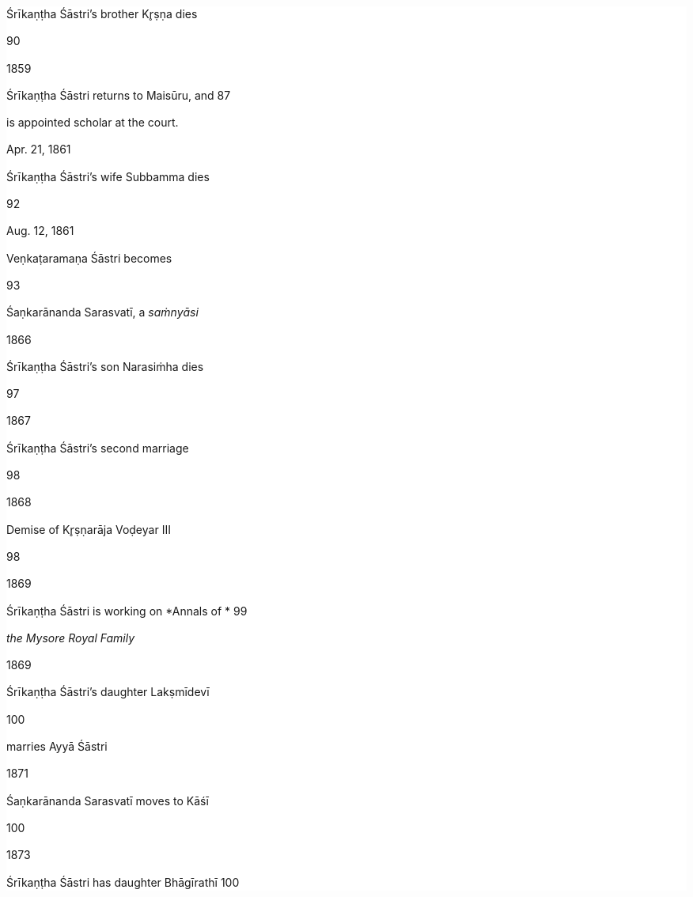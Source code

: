 Śrīkaṇṭha Śāstri’s brother Kr̥ṣṇa dies

90

1859

Śrīkaṇṭha Śāstri returns to Maisūru, and 87

is appointed scholar at the court. 

Apr. 21, 1861

Śrīkaṇṭha Śāstri’s wife Subbamma dies

92

Aug. 12, 1861

Veṇkaṭaramaṇa Śāstri becomes

93

Śaṇkarānanda Sarasvatī, a *saṁnyāsi*

1866

Śrīkaṇṭha Śāstri’s son Narasiṁha dies

97

1867

Śrīkaṇṭha Śāstri’s second marriage

98

1868

Demise of Kr̥ṣṇarāja Voḍeyar III

98

1869

Śrīkaṇṭha Śāstri is working on *Annals of * 99

*the Mysore Royal Family*

1869

Śrīkaṇṭha Śāstri’s daughter Lakṣmīdevī

100

marries Ayyā Śāstri

1871

Śaṇkarānanda Sarasvatī moves to Kāśī

100

1873

Śrīkaṇṭha Śāstri has daughter Bhāgīrathī 100
